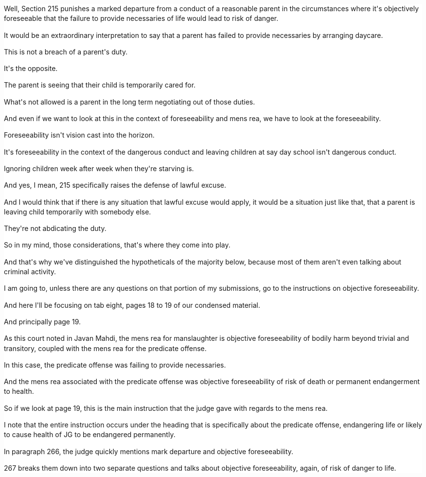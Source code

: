 Well, Section 215 punishes a marked departure from a conduct of a reasonable parent in the circumstances where it's objectively foreseeable that the failure to provide necessaries of life would lead to risk of danger.

It would be an extraordinary interpretation to say that a parent has failed to provide necessaries by arranging daycare.

This is not a breach of a parent's duty.

It's the opposite.

The parent is seeing that their child is temporarily cared for.

What's not allowed is a parent in the long term negotiating out of those duties.

And even if we want to look at this in the context of foreseeability and mens rea, we have to look at the foreseeability.

Foreseeability isn't vision cast into the horizon.

It's foreseeability in the context of the dangerous conduct and leaving children at say day school isn't dangerous conduct.

Ignoring children week after week when they're starving is.

And yes, I mean, 215 specifically raises the defense of lawful excuse.

And I would think that if there is any situation that lawful excuse would apply, it would be a situation just like that, that a parent is leaving child temporarily with somebody else.

They're not abdicating the duty.

So in my mind, those considerations, that's where they come into play.

And that's why we've distinguished the hypotheticals of the majority below, because most of them aren't even talking about criminal activity.

I am going to, unless there are any questions on that portion of my submissions, go to the instructions on objective foreseeability.

And here I'll be focusing on tab eight, pages 18 to 19 of our condensed material.

And principally page 19.

As this court noted in Javan Mahdi, the mens rea for manslaughter is objective foreseeability of bodily harm beyond trivial and transitory, coupled with the mens rea for the predicate offense.

In this case, the predicate offense was failing to provide necessaries.

And the mens rea associated with the predicate offense was objective foreseeability of risk of death or permanent endangerment to health.

So if we look at page 19, this is the main instruction that the judge gave with regards to the mens rea.

I note that the entire instruction occurs under the heading that is specifically about the predicate offense, endangering life or likely to cause health of JG to be endangered permanently.

In paragraph 266, the judge quickly mentions mark departure and objective foreseeability.

267 breaks them down into two separate questions and talks about objective foreseeability, again, of risk of danger to life.
